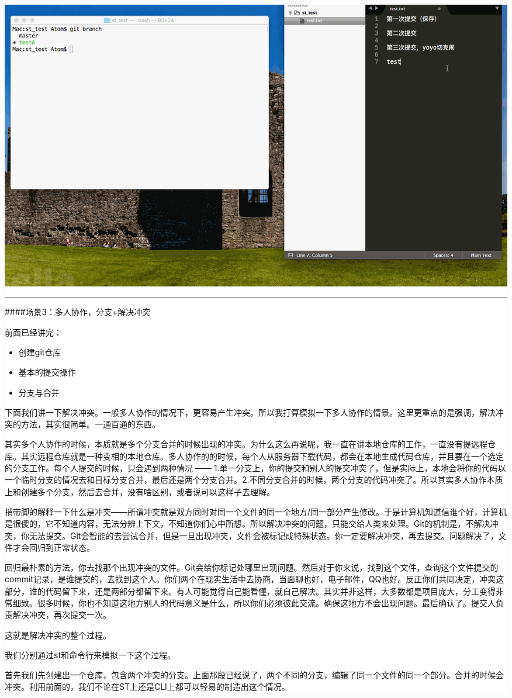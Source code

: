 ![cli_merge_flow](img/33cli_merge_flow.gif)

---

####场景3：多人协作，分支+解决冲突

前面已经讲完：

* 创建git仓库

* 基本的提交操作

* 分支与合并

下面我们讲一下解决冲突。一般多人协作的情况下，更容易产生冲突。所以我打算模拟一下多人协作的情景。这里更重点的是强调，解决冲突的方法，其实很简单。一通百通的东西。

其实多个人协作的时候，本质就是多个分支合并的时候出现的冲突。为什么这么再说呢，我一直在讲本地仓库的工作，一直没有提远程仓库。其实远程仓库就是一种变相的本地仓库。多人协作的的时候，每个人从服务器下载代码，都会在本地生成代码仓库，并且要在一个选定的分支工作。每个人提交的时候，只会遇到两种情况 —— 1.单一分支上，你的提交和别人的提交冲突了，但是实际上，本地会将你的代码以一个临时分支的情况去和目标分支合并，最后还是两个分支合并。2.不同分支合并的时候，两个分支的代码冲突了。所以其实多人协作本质上和创建多个分支，然后去合并，没有啥区别，或者说可以这样子去理解。

捎带脚的解释一下什么是冲突——所谓冲突就是双方同时对同一个文件的同一个地方/同一部分产生修改。于是计算机知道信谁个好，计算机是很傻的，它不知道内容，无法分辨上下文，不知道你们心中所想。所以解决冲突的问题，只能交给人类来处理。Git的机制是，不解决冲突，你无法提交。Git会智能的去尝试合并，但是一旦出现冲突，文件会被标记成特殊状态。你一定要解决冲突，再去提交。问题解决了，文件才会回归到正常状态。

回归最朴素的方法，你去找那个出现冲突的文件。Git会给你标记处哪里出现问题。然后对于你来说，找到这个文件，查询这个文件提交的commit记录，是谁提交的，去找到这个人。你们两个在现实生活中去协商，当面聊也好，电子邮件，QQ也好。反正你们共同决定，冲突这部分，谁的代码留下来，还是两部分都留下来。有人可能觉得自己能看懂，就自己解决。其实并非这样，大多数都是项目庞大，分工变得非常细致。很多时候，你也不知道这地方别人的代码意义是什么，所以你们必须彼此交流。确保这地方不会出现问题。最后确认了。提交人负责解决冲突，再次提交一次。

这就是解决冲突的整个过程。

我们分别通过st和命令行来模拟一下这个过程。

首先我们先创建出一个仓库，包含两个冲突的分支。上面那段已经说了，两个不同的分支，编辑了同一个文件的同一个部分。合并的时候会冲突。利用前面的，我们不论在ST上还是CLI上都可以轻易的制造出这个情况。
